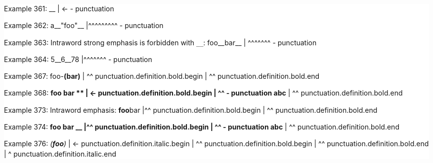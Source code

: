 Example 361:
__
| <- - punctuation

Example 362:
a__"foo"__
|^^^^^^^^^ - punctuation

Example 363:
Intraword strong emphasis is forbidden with `__`:
foo__bar__
|  ^^^^^^^ - punctuation

Example 364:
5__6__78
|^^^^^^^ - punctuation

Example 367:
foo-__(bar)__
|   ^^ punctuation.definition.bold.begin
|          ^^ punctuation.definition.bold.end

Example 368:
**foo bar **
| <- punctuation.definition.bold.begin
|         ^^ - punctuation
abc**
|  ^^ punctuation.definition.bold.end

Example 373:
Intraword emphasis:
 **foo**bar
|^^ punctuation.definition.bold.begin
|     ^^ punctuation.definition.bold.end

Example 374:
 __foo bar __
|^^ punctuation.definition.bold.begin
|          ^^ - punctuation
abc__
|  ^^ punctuation.definition.bold.end

Example 376:
_(__foo__)_
| <- punctuation.definition.italic.begin
| ^^ punctuation.definition.bold.begin
|      ^^ punctuation.definition.bold.end
|         ^ punctuation.definition.italic.end
